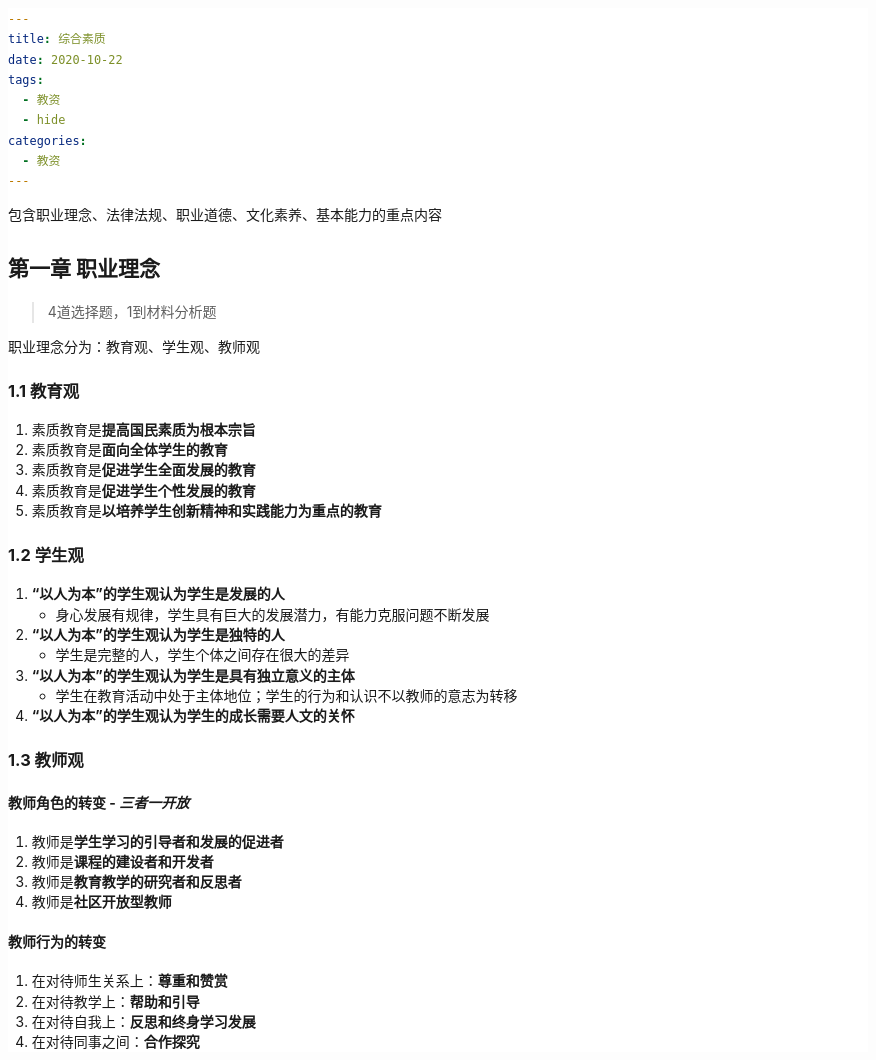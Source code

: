 ```yaml
---
title: 综合素质
date: 2020-10-22
tags:
  - 教资
  - hide
categories:
  - 教资
---
```


包含职业理念、法律法规、职业道德、文化素养、基本能力的重点内容



## 第一章 职业理念

> 4道选择题，1到材料分析题

职业理念分为：教育观、学生观、教师观

### 1.1 教育观

1. 素质教育是**提高国民素质为根本宗旨**
2. 素质教育是**面向全体学生的教育**
3. 素质教育是**促进学生全面发展的教育**
4. 素质教育是**促进学生个性发展的教育**
5. 素质教育是**以培养学生创新精神和实践能力为重点的教育**

### 1.2 学生观

1. **“以人为本”的学生观认为学生是发展的人**
   - 身心发展有规律，学生具有巨大的发展潜力，有能力克服问题不断发展
2. **“以人为本”的学生观认为学生是独特的人**
   - 学生是完整的人，学生个体之间存在很大的差异
3. **“以人为本”的学生观认为学生是具有独立意义的主体**
   - 学生在教育活动中处于主体地位；学生的行为和认识不以教师的意志为转移
4. **“以人为本”的学生观认为学生的成长需要人文的关怀**

### 1.3 教师观

#### 教师角色的转变 - _三者一开放_

1. 教师是**学生学习的引导者和发展的促进者**
2. 教师是**课程的建设者和开发者**
3. 教师是**教育教学的研究者和反思者**
4. 教师是**社区开放型教师**

#### 教师行为的转变

1. 在对待师生关系上：**尊重和赞赏**
2. 在对待教学上：**帮助和引导**
3. 在对待自我上：**反思和终身学习发展**
4. 在对待同事之间：**合作探究**
